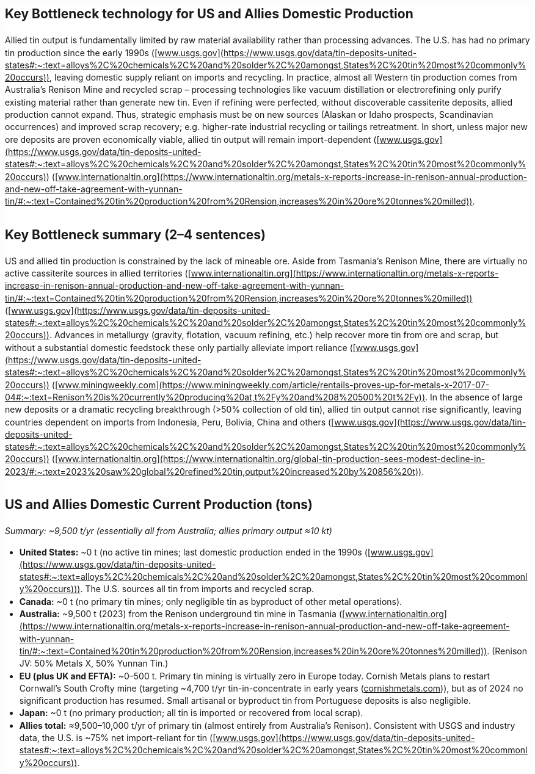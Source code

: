 ## Key Bottleneck technology for US and Allies Domestic Production  
Allied tin output is fundamentally limited by raw material availability rather than processing advances. The U.S. has had no primary tin production since the early 1990s ([www.usgs.gov](https://www.usgs.gov/data/tin-deposits-united-states#:~:text=alloys%2C%20chemicals%2C%20and%20solder%2C%20amongst,States%2C%20tin%20most%20commonly%20occurs)), leaving domestic supply reliant on imports and recycling. In practice, almost all Western tin production comes from Australia’s Renison Mine and recycled scrap – processing technologies like vacuum distillation or electrorefining only purify existing material rather than generate new tin. Even if refining were perfected, without discoverable cassiterite deposits, allied production cannot expand. Thus, strategic emphasis must be on new sources (Alaskan or Idaho prospects, Scandinavian occurrences) and improved scrap recovery; e.g. higher-rate industrial recycling or tailings retreatment. In short, unless major new ore deposits are proven economically viable, allied tin output will remain import-dependent ([www.usgs.gov](https://www.usgs.gov/data/tin-deposits-united-states#:~:text=alloys%2C%20chemicals%2C%20and%20solder%2C%20amongst,States%2C%20tin%20most%20commonly%20occurs)) ([www.internationaltin.org](https://www.internationaltin.org/metals-x-reports-increase-in-renison-annual-production-and-new-off-take-agreement-with-yunnan-tin/#:~:text=Contained%20tin%20production%20from%20Rension,increases%20in%20ore%20tonnes%20milled)).

## Key Bottleneck summary (2–4 sentences)  
US and allied tin production is constrained by the lack of mineable ore.  Aside from Tasmania’s Renison Mine, there are virtually no active cassiterite sources in allied territories ([www.internationaltin.org](https://www.internationaltin.org/metals-x-reports-increase-in-renison-annual-production-and-new-off-take-agreement-with-yunnan-tin/#:~:text=Contained%20tin%20production%20from%20Rension,increases%20in%20ore%20tonnes%20milled)) ([www.usgs.gov](https://www.usgs.gov/data/tin-deposits-united-states#:~:text=alloys%2C%20chemicals%2C%20and%20solder%2C%20amongst,States%2C%20tin%20most%20commonly%20occurs)). Advances in metallurgy (gravity, flotation, vacuum refining, etc.) help recover more tin from ore and scrap, but without a substantial domestic feedstock these only partially alleviate import reliance ([www.usgs.gov](https://www.usgs.gov/data/tin-deposits-united-states#:~:text=alloys%2C%20chemicals%2C%20and%20solder%2C%20amongst,States%2C%20tin%20most%20commonly%20occurs)) ([www.miningweekly.com](https://www.miningweekly.com/article/rentails-proves-up-for-metals-x-2017-07-04#:~:text=Renison%20is%20currently%20producing%20at,t%2Fy%20and%208%20500%20t%2Fy)).  In the absence of large new deposits or a dramatic recycling breakthrough (>50% collection of old tin), allied tin output cannot rise significantly, leaving countries dependent on imports from Indonesia, Peru, Bolivia, China and others ([www.usgs.gov](https://www.usgs.gov/data/tin-deposits-united-states#:~:text=alloys%2C%20chemicals%2C%20and%20solder%2C%20amongst,States%2C%20tin%20most%20commonly%20occurs)) ([www.internationaltin.org](https://www.internationaltin.org/global-tin-production-sees-modest-decline-in-2023/#:~:text=2023%20saw%20global%20refined%20tin,output%20increased%20by%20856%20t)).

## US and Allies Domestic Current Production (tons)  
*Summary: ~9,500 t/yr (essentially all from Australia; allies primary output ≈10 kt)*

- **United States:** ~0 t (no active tin mines; last domestic production ended in the 1990s ([www.usgs.gov](https://www.usgs.gov/data/tin-deposits-united-states#:~:text=alloys%2C%20chemicals%2C%20and%20solder%2C%20amongst,States%2C%20tin%20most%20commonly%20occurs))). The U.S. sources all tin from imports and recycled scrap.  
- **Canada:** ~0 t (no primary tin mines; only negligible tin as byproduct of other metal operations).  
- **Australia:** ~9,500 t (2023) from the Renison underground tin mine in Tasmania ([www.internationaltin.org](https://www.internationaltin.org/metals-x-reports-increase-in-renison-annual-production-and-new-off-take-agreement-with-yunnan-tin/#:~:text=Contained%20tin%20production%20from%20Rension,increases%20in%20ore%20tonnes%20milled)). (Renison JV: 50% Metals X, 50% Yunnan Tin.)  
- **EU (plus UK and EFTA):** ~0–500 t.  Primary tin mining is virtually zero in Europe today.  Cornish Metals plans to restart Cornwall’s South Crofty mine (targeting ~4,700 t/yr tin-in-concentrate in early years ([cornishmetals.com](https://cornishmetals.com/projects/uk/south-crofty/#:~:text=,ore%20sorting%20and%20Dynamic%20Dense))), but as of 2024 no significant production has resumed.  Small artisanal or byproduct tin from Portuguese deposits is also negligible.  
- **Japan:** ~0 t (no primary production; all tin is imported or recovered from local scrap).  
- **Allies total:** ≈9,500–10,000 t/yr of primary tin (almost entirely from Australia’s Renison).  Consistent with USGS and industry data, the U.S. is ~75% net import-reliant for tin ([www.usgs.gov](https://www.usgs.gov/data/tin-deposits-united-states#:~:text=alloys%2C%20chemicals%2C%20and%20solder%2C%20amongst,States%2C%20tin%20most%20commonly%20occurs)).
